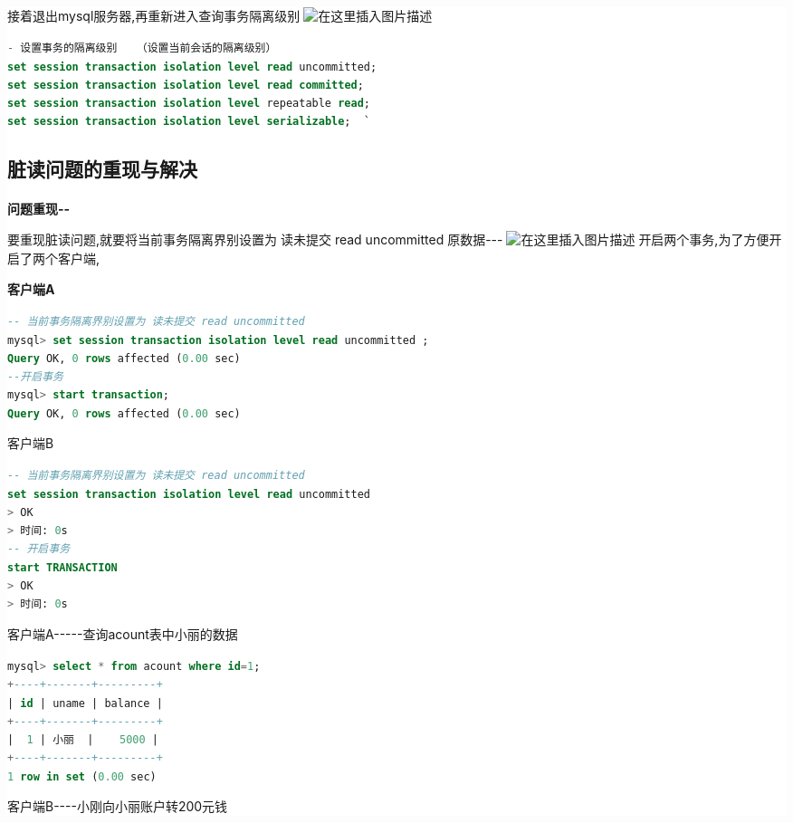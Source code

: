 接着退出mysql服务器,再重新进入查询事务隔离级别
![在这里插入图片描述](https://img-blog.csdnimg.cn/1246a73461db46fc92381f4b7d0988ab.png?x-oss-process=image/watermark,type_ZHJvaWRzYW5zZmFsbGJhY2s,shadow_50,text_Q1NETiBAR2F2aW5fTGlt,size_20,color_FFFFFF,t_70,g_se,x_16)


```sql
- 设置事务的隔离级别   （设置当前会话的隔离级别）
set session transaction isolation level read uncommitted;  
set session transaction isolation level read committed;  
set session transaction isolation level repeatable read;  
set session transaction isolation level serializable;  `
```

## 脏读问题的重现与解决
**问题重现--**

要重现脏读问题,就要将当前事务隔离界别设置为 读未提交 read uncommitted
原数据---
![在这里插入图片描述](https://img-blog.csdnimg.cn/493af67060ea473e80a25052421a7c1e.png?x-oss-process=image/watermark,type_ZHJvaWRzYW5zZmFsbGJhY2s,shadow_50,text_Q1NETiBAR2F2aW5fTGlt,size_20,color_FFFFFF,t_70,g_se,x_16)
开启两个事务,为了方便开启了两个客户端,

**客户端A**
```sql
-- 当前事务隔离界别设置为 读未提交 read uncommitted
mysql> set session transaction isolation level read uncommitted ;
Query OK, 0 rows affected (0.00 sec)
--开启事务
mysql> start transaction;
Query OK, 0 rows affected (0.00 sec)


```
客户端B
```sql
-- 当前事务隔离界别设置为 读未提交 read uncommitted
set session transaction isolation level read uncommitted
> OK
> 时间: 0s
-- 开启事务
start TRANSACTION
> OK
> 时间: 0s


```
客户端A-----查询acount表中小丽的数据

```sql
mysql> select * from acount where id=1;
+----+-------+---------+
| id | uname | balance |
+----+-------+---------+
|  1 | 小丽  |    5000 |
+----+-------+---------+
1 row in set (0.00 sec)
```
客户端B----小刚向小丽账户转200元钱
